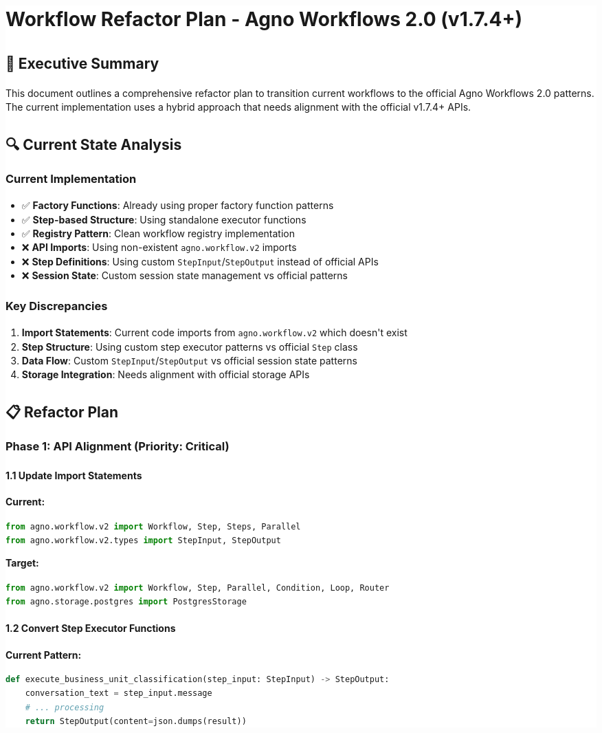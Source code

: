 # Workflow Refactor Plan - Agno Workflows 2.0 (v1.7.4+)

## 🎯 Executive Summary

This document outlines a comprehensive refactor plan to transition current workflows to the official Agno Workflows 2.0 patterns. The current implementation uses a hybrid approach that needs alignment with the official v1.7.4+ APIs.

## 🔍 Current State Analysis

### Current Implementation
- ✅ **Factory Functions**: Already using proper factory function patterns
- ✅ **Step-based Structure**: Using standalone executor functions
- ✅ **Registry Pattern**: Clean workflow registry implementation
- ❌ **API Imports**: Using non-existent `agno.workflow.v2` imports
- ❌ **Step Definitions**: Using custom `StepInput`/`StepOutput` instead of official APIs
- ❌ **Session State**: Custom session state management vs official patterns

### Key Discrepancies
1. **Import Statements**: Current code imports from `agno.workflow.v2` which doesn't exist
2. **Step Structure**: Using custom step executor patterns vs official `Step` class
3. **Data Flow**: Custom `StepInput`/`StepOutput` vs official session state patterns
4. **Storage Integration**: Needs alignment with official storage APIs

## 📋 Refactor Plan

### Phase 1: API Alignment (Priority: Critical)

#### 1.1 Update Import Statements
**Current:**
```python
from agno.workflow.v2 import Workflow, Step, Steps, Parallel
from agno.workflow.v2.types import StepInput, StepOutput
```

**Target:**
```python
from agno.workflow.v2 import Workflow, Step, Parallel, Condition, Loop, Router
from agno.storage.postgres import PostgresStorage
```

#### 1.2 Convert Step Executor Functions
**Current Pattern:**
```python
def execute_business_unit_classification(step_input: StepInput) -> StepOutput:
    conversation_text = step_input.message
    # ... processing
    return StepOutput(content=json.dumps(result))
```
